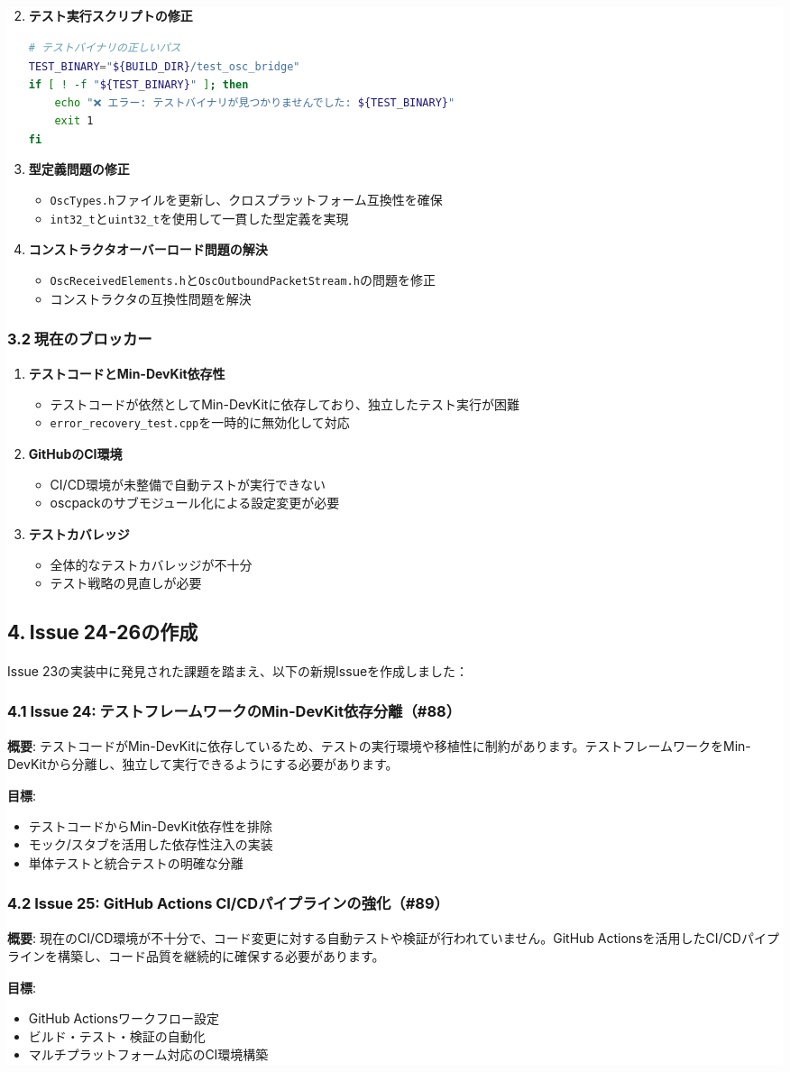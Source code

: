 2. **テスト実行スクリプトの修正**
   ```bash
   # テストバイナリの正しいパス
   TEST_BINARY="${BUILD_DIR}/test_osc_bridge"
   if [ ! -f "${TEST_BINARY}" ]; then
       echo "❌ エラー: テストバイナリが見つかりませんでした: ${TEST_BINARY}"
       exit 1
   fi
   ```

3. **型定義問題の修正**
   - `OscTypes.h`ファイルを更新し、クロスプラットフォーム互換性を確保
   - `int32_t`と`uint32_t`を使用して一貫した型定義を実現

4. **コンストラクタオーバーロード問題の解決**
   - `OscReceivedElements.h`と`OscOutboundPacketStream.h`の問題を修正
   - コンストラクタの互換性問題を解決

### 3.2 現在のブロッカー

1. **テストコードとMin-DevKit依存性**
   - テストコードが依然としてMin-DevKitに依存しており、独立したテスト実行が困難
   - `error_recovery_test.cpp`を一時的に無効化して対応

2. **GitHubのCI環境**
   - CI/CD環境が未整備で自動テストが実行できない
   - oscpackのサブモジュール化による設定変更が必要

3. **テストカバレッジ**
   - 全体的なテストカバレッジが不十分
   - テスト戦略の見直しが必要

## 4. Issue 24-26の作成

Issue 23の実装中に発見された課題を踏まえ、以下の新規Issueを作成しました：

### 4.1 Issue 24: テストフレームワークのMin-DevKit依存分離（#88）

**概要**: テストコードがMin-DevKitに依存しているため、テストの実行環境や移植性に制約があります。テストフレームワークをMin-DevKitから分離し、独立して実行できるようにする必要があります。

**目標**:
- テストコードからMin-DevKit依存性を排除
- モック/スタブを活用した依存性注入の実装
- 単体テストと統合テストの明確な分離

### 4.2 Issue 25: GitHub Actions CI/CDパイプラインの強化（#89）

**概要**: 現在のCI/CD環境が不十分で、コード変更に対する自動テストや検証が行われていません。GitHub Actionsを活用したCI/CDパイプラインを構築し、コード品質を継続的に確保する必要があります。

**目標**:
- GitHub Actionsワークフロー設定
- ビルド・テスト・検証の自動化
- マルチプラットフォーム対応のCI環境構築
